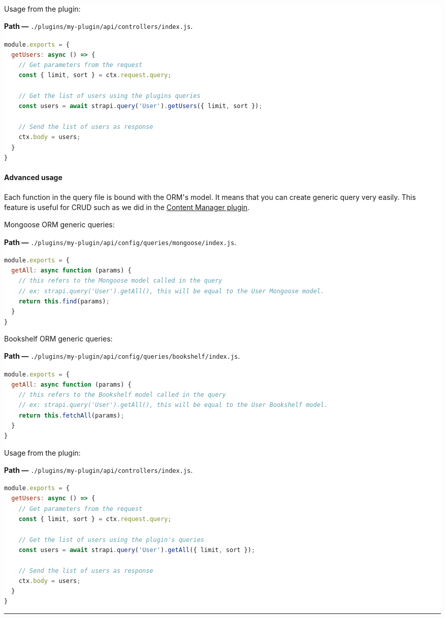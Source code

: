 Usage from the plugin:

**Path —** `./plugins/my-plugin/api/controllers/index.js`.
```js
module.exports = {
  getUsers: async () => {
    // Get parameters from the request
    const { limit, sort } = ctx.request.query;

    // Get the list of users using the plugins queries
    const users = await strapi.query('User').getUsers({ limit, sort });

    // Send the list of users as response
    ctx.body = users;
  }
}
```

#### Advanced usage

Each function in the query file is bound with the ORM's model. It means that you can create generic query very easily. This feature is useful for CRUD such as we did in the [Content Manager plugin](https://github.com/strapi/strapi/tree/master/packages/strapi-plugin-content-manager/config/queries).

Mongoose ORM generic queries:

**Path —** `./plugins/my-plugin/api/config/queries/mongoose/index.js`.
```js
module.exports = {
  getAll: async function (params) {
    // this refers to the Mongoose model called in the query
    // ex: strapi.query('User').getAll(), this will be equal to the User Mongoose model.
    return this.find(params);
  }
}
```

Bookshelf ORM generic queries:

**Path —** `./plugins/my-plugin/api/config/queries/bookshelf/index.js`.
```js
module.exports = {
  getAll: async function (params) {
    // this refers to the Bookshelf model called in the query
    // ex: strapi.query('User').getAll(), this will be equal to the User Bookshelf model.
    return this.fetchAll(params);
  }
}
```

Usage from the plugin:

**Path —** `./plugins/my-plugin/api/controllers/index.js`.
```js
module.exports = {
  getUsers: async () => {
    // Get parameters from the request
    const { limit, sort } = ctx.request.query;

    // Get the list of users using the plugin's queries
    const users = await strapi.query('User').getAll({ limit, sort });

    // Send the list of users as response
    ctx.body = users;
  }
}
```
***
